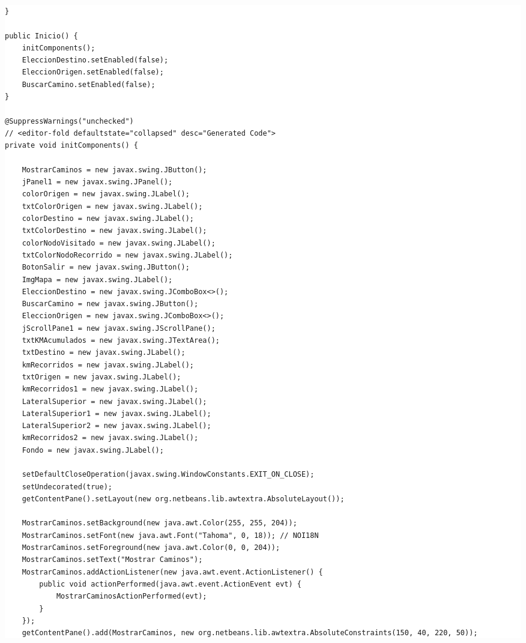     }

    public Inicio() {
        initComponents();
        EleccionDestino.setEnabled(false);
        EleccionOrigen.setEnabled(false);
        BuscarCamino.setEnabled(false);
    }

    @SuppressWarnings("unchecked")
    // <editor-fold defaultstate="collapsed" desc="Generated Code">                          
    private void initComponents() {

        MostrarCaminos = new javax.swing.JButton();
        jPanel1 = new javax.swing.JPanel();
        colorOrigen = new javax.swing.JLabel();
        txtColorOrigen = new javax.swing.JLabel();
        colorDestino = new javax.swing.JLabel();
        txtColorDestino = new javax.swing.JLabel();
        colorNodoVisitado = new javax.swing.JLabel();
        txtColorNodoRecorrido = new javax.swing.JLabel();
        BotonSalir = new javax.swing.JButton();
        ImgMapa = new javax.swing.JLabel();
        EleccionDestino = new javax.swing.JComboBox<>();
        BuscarCamino = new javax.swing.JButton();
        EleccionOrigen = new javax.swing.JComboBox<>();
        jScrollPane1 = new javax.swing.JScrollPane();
        txtKMAcumulados = new javax.swing.JTextArea();
        txtDestino = new javax.swing.JLabel();
        kmRecorridos = new javax.swing.JLabel();
        txtOrigen = new javax.swing.JLabel();
        kmRecorridos1 = new javax.swing.JLabel();
        LateralSuperior = new javax.swing.JLabel();
        LateralSuperior1 = new javax.swing.JLabel();
        LateralSuperior2 = new javax.swing.JLabel();
        kmRecorridos2 = new javax.swing.JLabel();
        Fondo = new javax.swing.JLabel();

        setDefaultCloseOperation(javax.swing.WindowConstants.EXIT_ON_CLOSE);
        setUndecorated(true);
        getContentPane().setLayout(new org.netbeans.lib.awtextra.AbsoluteLayout());

        MostrarCaminos.setBackground(new java.awt.Color(255, 255, 204));
        MostrarCaminos.setFont(new java.awt.Font("Tahoma", 0, 18)); // NOI18N
        MostrarCaminos.setForeground(new java.awt.Color(0, 0, 204));
        MostrarCaminos.setText("Mostrar Caminos");
        MostrarCaminos.addActionListener(new java.awt.event.ActionListener() {
            public void actionPerformed(java.awt.event.ActionEvent evt) {
                MostrarCaminosActionPerformed(evt);
            }
        });
        getContentPane().add(MostrarCaminos, new org.netbeans.lib.awtextra.AbsoluteConstraints(150, 40, 220, 50));
